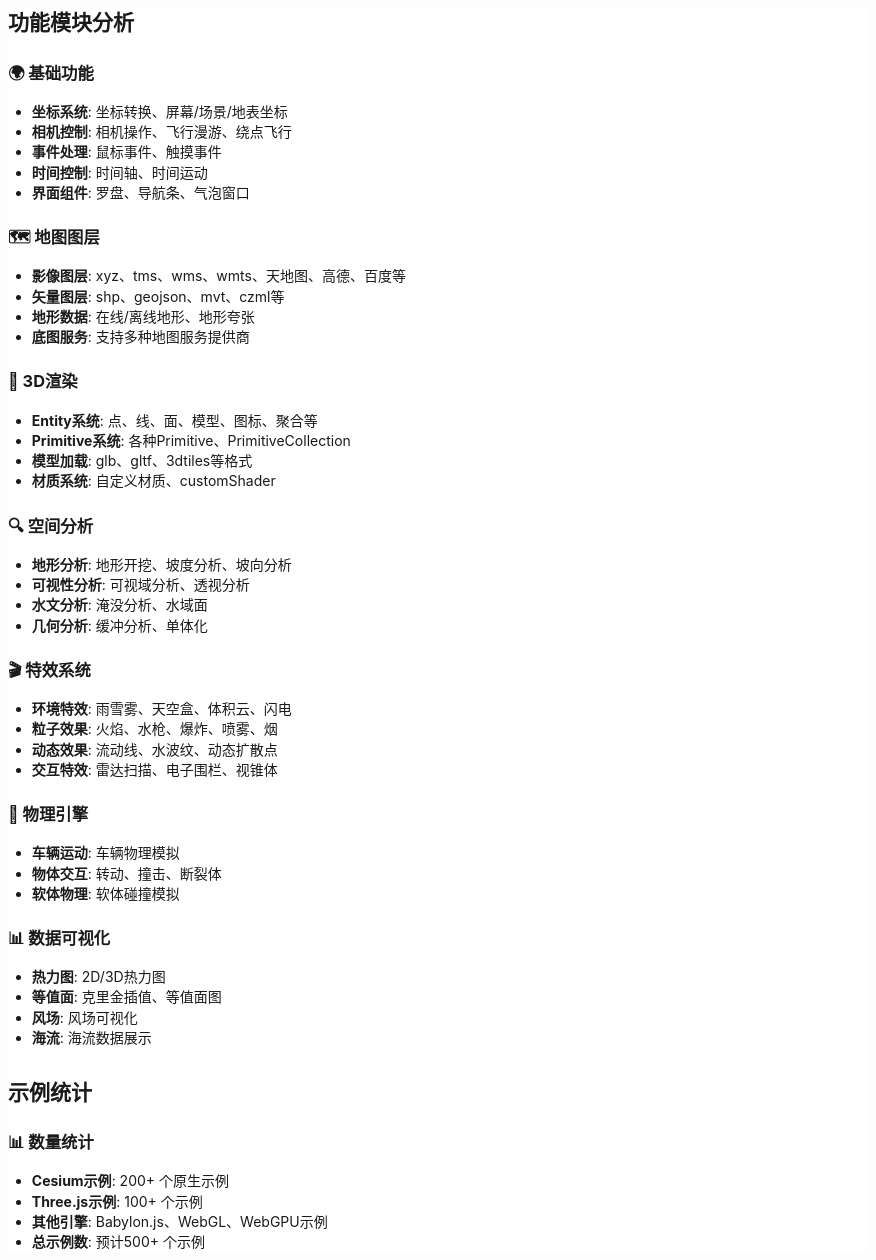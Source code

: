 ## 功能模块分析

### 🌍 基础功能
- **坐标系统**: 坐标转换、屏幕/场景/地表坐标
- **相机控制**: 相机操作、飞行漫游、绕点飞行
- **事件处理**: 鼠标事件、触摸事件
- **时间控制**: 时间轴、时间运动
- **界面组件**: 罗盘、导航条、气泡窗口

### 🗺️ 地图图层
- **影像图层**: xyz、tms、wms、wmts、天地图、高德、百度等
- **矢量图层**: shp、geojson、mvt、czml等
- **地形数据**: 在线/离线地形、地形夸张
- **底图服务**: 支持多种地图服务提供商

### 🎨 3D渲染
- **Entity系统**: 点、线、面、模型、图标、聚合等
- **Primitive系统**: 各种Primitive、PrimitiveCollection
- **模型加载**: glb、gltf、3dtiles等格式
- **材质系统**: 自定义材质、customShader

### 🔍 空间分析
- **地形分析**: 地形开挖、坡度分析、坡向分析
- **可视性分析**: 可视域分析、透视分析
- **水文分析**: 淹没分析、水域面
- **几何分析**: 缓冲分析、单体化

### 🎬 特效系统
- **环境特效**: 雨雪雾、天空盒、体积云、闪电
- **粒子效果**: 火焰、水枪、爆炸、喷雾、烟
- **动态效果**: 流动线、水波纹、动态扩散点
- **交互特效**: 雷达扫描、电子围栏、视锥体

### 🚗 物理引擎
- **车辆运动**: 车辆物理模拟
- **物体交互**: 转动、撞击、断裂体
- **软体物理**: 软体碰撞模拟

### 📊 数据可视化
- **热力图**: 2D/3D热力图
- **等值面**: 克里金插值、等值面图
- **风场**: 风场可视化
- **海流**: 海流数据展示

## 示例统计

### 📊 数量统计
- **Cesium示例**: 200+ 个原生示例
- **Three.js示例**: 100+ 个示例
- **其他引擎**: Babylon.js、WebGL、WebGPU示例
- **总示例数**: 预计500+ 个示例
